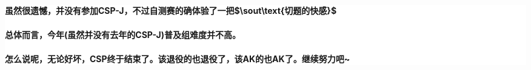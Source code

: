 #### 虽然很遗憾，并没有参加CSP-J，不过自测赛的确体验了一把$\sout\text{切题的快感}$

#### 总体而言，今年(虽然并没有去年的CSP-J)普及组难度并不高。

#### 怎么说呢，无论好坏，CSP终于结束了。该退役的也退役了，该AK的也AK了。继续努力吧~

